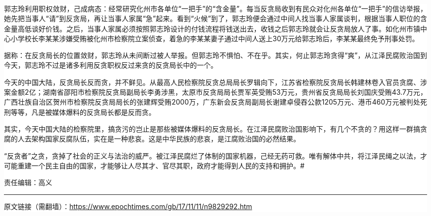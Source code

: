  </p>
 <p style="text-align: justify;">
  郭志玲利用职权敛财，己成病态：经常研究化州市各单位“一把手”的“含金量”。每当反贪局收到有民众对化州各单位“一把手”的信访举报，她先把当事人“请”到反贪局，再让当事人家属“急”起来。看到“火候”到了，郭志玲便会通过中间人找当事人家属谈判，根据当事人职位的含金量高低谈好价钱。之后，当事人家属必须按照郭志玲设计的付钱流程将钱送出去，收钱之后郭志玲就会让反贪局放人了事。如化州市镇中心小学校长李某某涉嫌受贿被化州市检察院立案侦查，着急的李某某妻子通过中间人送上30万元给郭志玲后，李某某最终免予刑事处罚。
 </p>
 <p style="text-align: justify;">
  据称：在反贪局长的位置敛财，郭志玲从未间断过被人举报。但郭志玲不惧怕、不在乎。其实，何止郭志玲贪得“爽”，从江泽民腐败治国到今天，郭志玲不过是诸多利用反贪职权反过来贪的反贪局长中的一个。
 </p>
 <p style="text-align: justify;">
  今天的中国大陆，反贪局长反而贪，并不鲜见。从最高人民检察院反贪总局局长罗辑向下，江苏省检察院反贪局长韩建林卷入官员贪腐、涉案金额2亿；湖南省邵阳市检察院反贪局副局长李勇涉黑，太原市反贪局局长贾军英受贿53万元，贵州省反贪局局长刘国庆受贿43.7万元，广西壮族自治区贺州市检察院反贪局局长的张建辉受贿2000万，广东新会反贪局副局长谢建卓侵吞公款1205万元、港币460万元被判处死刑等等，凡是被媒体爆料的反贪局长都是反而贪。
 </p>
 <p style="text-align: justify;">
  其实，今天中国大陆的检察院里，搞贪污的岂止是那些被媒体爆料的反贪局长。在江泽民腐败治国影响下，有几个不贪的？用这样一群搞贪腐的人去架构国家反腐队伍，实在是一种悲哀。这是中华民族的悲哀，是江腐败治国的必然结果。
 </p>
 <p style="text-align: justify;">
  “反贪者”之贪，贪掉了社会的正义与法治的威严。被江泽民腐烂了体制的国家机器，己经无药可救。唯有解体中共，将江泽民绳之以法，才可能重建一个民主自由的国家，才能够让人尽其才、官尽其职，政府才能得到人民的支持和拥护。#
 </p>
 <p style="text-align: justify;">
  责任编辑：高义
 </p>
 
 <div id="below_article_ad">
 </div>
</div>


---

原文链接（需翻墙）：https://www.epochtimes.com/gb/17/11/11/n9829292.htm